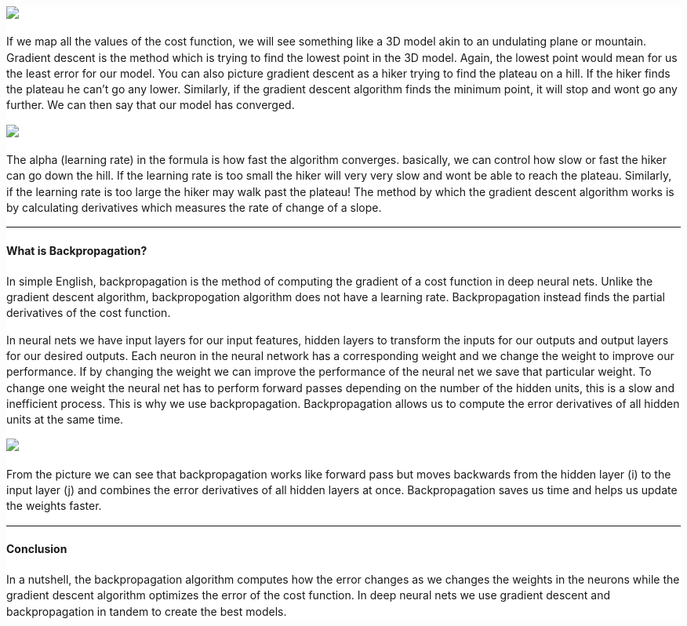 ![](https://cdn-images-1.medium.com/max/800/1*iU1QCnSTKrDjIPjSAENLuQ.png)
<span class="figcaption_hack"></span>

If we map all the values of the cost function, we will see something like a 3D
model akin to an undulating plane or mountain. Gradient descent is the method
which is trying to find the lowest point in the 3D model. Again, the lowest
point would mean for us the least error for our model. You can also picture
gradient descent as a hiker trying to find the plateau on a hill. If the hiker
finds the plateau he can’t go any lower. Similarly, if the gradient descent
algorithm finds the minimum point, it will stop and wont go any further. We can
then say that our model has converged.

![](https://cdn-images-1.medium.com/max/800/1*lIthvknHt9Tok5aIj4e__g.png)
<span class="figcaption_hack"></span>

The alpha (learning rate) in the formula is how fast the algorithm converges.
basically, we can control how slow or fast the hiker can go down the hill. If
the learning rate is too small the hiker will very very slow and wont be able to
reach the plateau. Similarly, if the learning rate is too large the hiker may
walk past the plateau! The method by which the gradient descent algorithm works
is by calculating derivatives which measures the rate of change of a slope.

*****

#### **What is Backpropagation?**

In simple English, backpropagation is the method of computing the gradient of a
cost function in deep neural nets. Unlike the gradient descent algorithm,
backpropogation algorithm does not have a learning rate. Backpropagation instead
finds the partial derivatives of the cost function.

In neural nets we have input layers for our input features, hidden layers to
transform the inputs for our outputs and output layers for our desired outputs.
Each neuron in the neural network has a corresponding weight and we change the
weight to improve our performance. If by changing the weight we can improve the
performance of the neural net we save that particular weight. To change one
weight the neural net has to perform forward passes depending on the number of
the hidden units, this is a slow and inefficient process. This is why we use
backpropagation. Backpropagation allows us to compute the error derivatives of
all hidden units at the same time.

![](https://cdn-images-1.medium.com/max/800/1*0mcd_pTalwe0p7MucSXXpA.png)
<span class="figcaption_hack"></span>

From the picture we can see that backpropagation works like forward pass but
moves backwards from the hidden layer (i) to the input layer (j) and combines
the error derivatives of all hidden layers at once. Backpropagation saves us
time and helps us update the weights faster.

*****

#### **Conclusion**

In a nutshell, the backpropagation algorithm computes how the error changes as
we changes the weights in the neurons while the gradient descent algorithm
optimizes the error of the cost function. In deep neural nets we use gradient
descent and backpropagation in tandem to create the best models.

